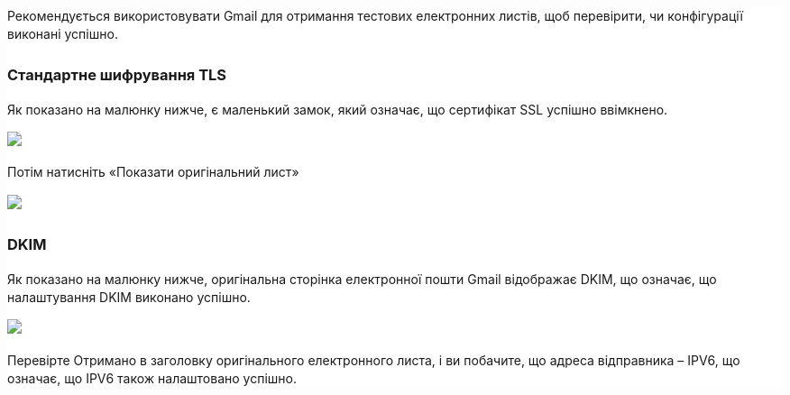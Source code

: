 Рекомендується використовувати Gmail для отримання тестових електронних листів, щоб перевірити, чи конфігурації виконані успішно.

### Стандартне шифрування TLS

Як показано на малюнку нижче, є маленький замок, який означає, що сертифікат SSL успішно ввімкнено.

![](https://pub-b8db533c86124200a9d799bf3ba88099.r2.dev/2023/03/SrdbAwh.webp)

Потім натисніть «Показати оригінальний лист»

![](https://pub-b8db533c86124200a9d799bf3ba88099.r2.dev/2023/03/qQQsdxg.webp)

### DKIM

Як показано на малюнку нижче, оригінальна сторінка електронної пошти Gmail відображає DKIM, що означає, що налаштування DKIM виконано успішно.

![](https://pub-b8db533c86124200a9d799bf3ba88099.r2.dev/2023/03/an6aXK6.webp)

Перевірте Отримано в заголовку оригінального електронного листа, і ви побачите, що адреса відправника – IPV6, що означає, що IPV6 також налаштовано успішно.
